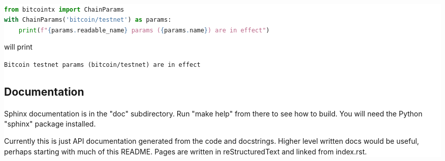 ```python
from bitcointx import ChainParams
with ChainParams('bitcoin/testnet') as params:
    print(f"{params.readable_name} params ({params.name}) are in effect")
```
will print

```
Bitcoin testnet params (bitcoin/testnet) are in effect
```

## Documentation

Sphinx documentation is in the "doc" subdirectory. Run "make help" from there
to see how to build. You will need the Python "sphinx" package installed.

Currently this is just API documentation generated from the code and
docstrings. Higher level written docs would be useful, perhaps starting with
much of this README. Pages are written in reStructuredText and linked from
index.rst.
